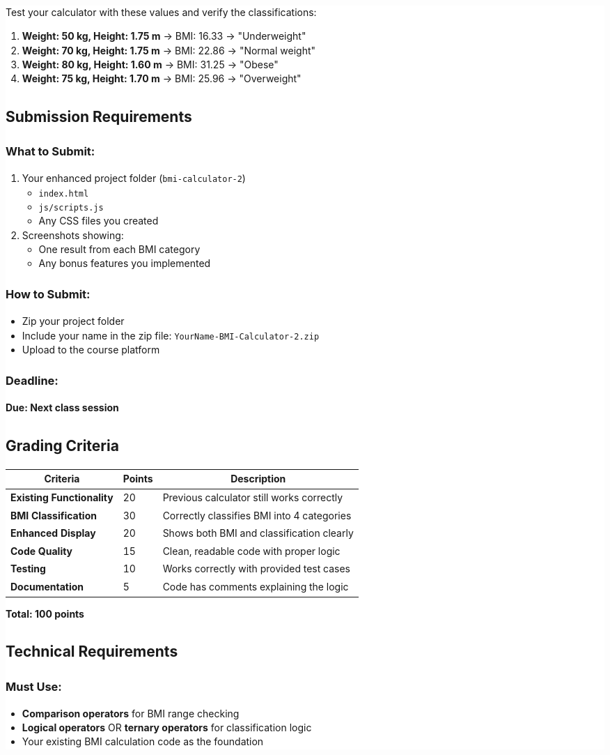 Test your calculator with these values and verify the classifications:

1. **Weight: 50 kg, Height: 1.75 m** → BMI: 16.33 → "Underweight"
2. **Weight: 70 kg, Height: 1.75 m** → BMI: 22.86 → "Normal weight"
3. **Weight: 80 kg, Height: 1.60 m** → BMI: 31.25 → "Obese"
4. **Weight: 75 kg, Height: 1.70 m** → BMI: 25.96 → "Overweight"

## Submission Requirements

### What to Submit:

1. Your enhanced project folder (`bmi-calculator-2`)
    - `index.html`
    - `js/scripts.js`
    - Any CSS files you created
2. Screenshots showing:
    - One result from each BMI category
    - Any bonus features you implemented

### How to Submit:

-   Zip your project folder
-   Include your name in the zip file: `YourName-BMI-Calculator-2.zip`
-   Upload to the course platform

### Deadline:

**Due: Next class session**

## Grading Criteria

| Criteria                   | Points | Description                                |
| -------------------------- | ------ | ------------------------------------------ |
| **Existing Functionality** | 20     | Previous calculator still works correctly  |
| **BMI Classification**     | 30     | Correctly classifies BMI into 4 categories |
| **Enhanced Display**       | 20     | Shows both BMI and classification clearly  |
| **Code Quality**           | 15     | Clean, readable code with proper logic     |
| **Testing**                | 10     | Works correctly with provided test cases   |
| **Documentation**          | 5      | Code has comments explaining the logic     |

**Total: 100 points**

## Technical Requirements

### Must Use:

-   **Comparison operators** for BMI range checking
-   **Logical operators** OR **ternary operators** for classification logic
-   Your existing BMI calculation code as the foundation
